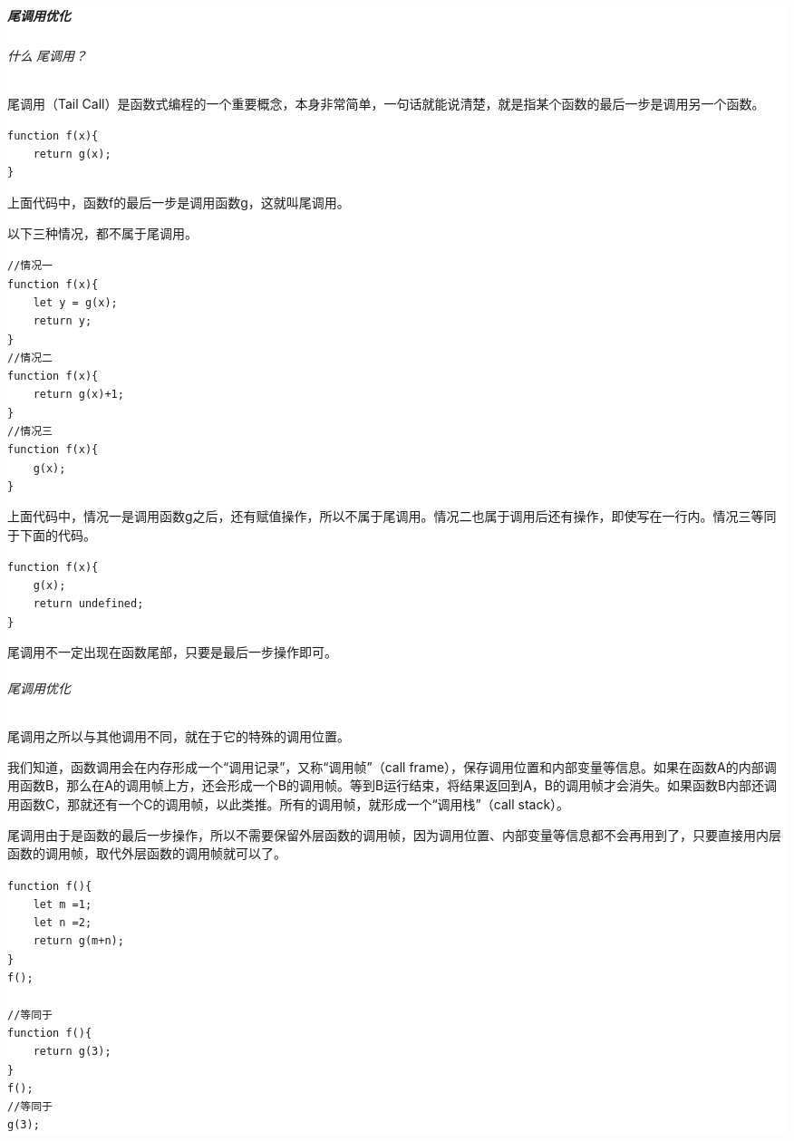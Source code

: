 ##### 尾调用优化

###### 什么 尾调用？

尾调用（Tail Call）是函数式编程的一个重要概念，本身非常简单，一句话就能说清楚，就是指某个函数的最后一步是调用另一个函数。

```
function f(x){
	return g(x);
}
```

上面代码中，函数f的最后一步是调用函数g，这就叫尾调用。

以下三种情况，都不属于尾调用。

```
//情况一
function f(x){
	let y = g(x);
	return y;
}
//情况二
function f(x){
	return g(x)+1;
}
//情况三
function f(x){
	g(x);
}
```

上面代码中，情况一是调用函数g之后，还有赋值操作，所以不属于尾调用。情况二也属于调用后还有操作，即使写在一行内。情况三等同于下面的代码。

```
function f(x){
	g(x);
	return undefined;
}
```

尾调用不一定出现在函数尾部，只要是最后一步操作即可。

###### 尾调用优化

尾调用之所以与其他调用不同，就在于它的特殊的调用位置。

我们知道，函数调用会在内存形成一个“调用记录”，又称“调用帧”（call frame），保存调用位置和内部变量等信息。如果在函数A的内部调用函数B，那么在A的调用帧上方，还会形成一个B的调用帧。等到B运行结束，将结果返回到A，B的调用帧才会消失。如果函数B内部还调用函数C，那就还有一个C的调用帧，以此类推。所有的调用帧，就形成一个“调用栈”（call stack）。

尾调用由于是函数的最后一步操作，所以不需要保留外层函数的调用帧，因为调用位置、内部变量等信息都不会再用到了，只要直接用内层函数的调用帧，取代外层函数的调用帧就可以了。

```
function f(){
	let m =1;
	let n =2;
	return g(m+n);
}
f();

//等同于
function f(){
	return g(3);
}
f();
//等同于
g(3);
```
